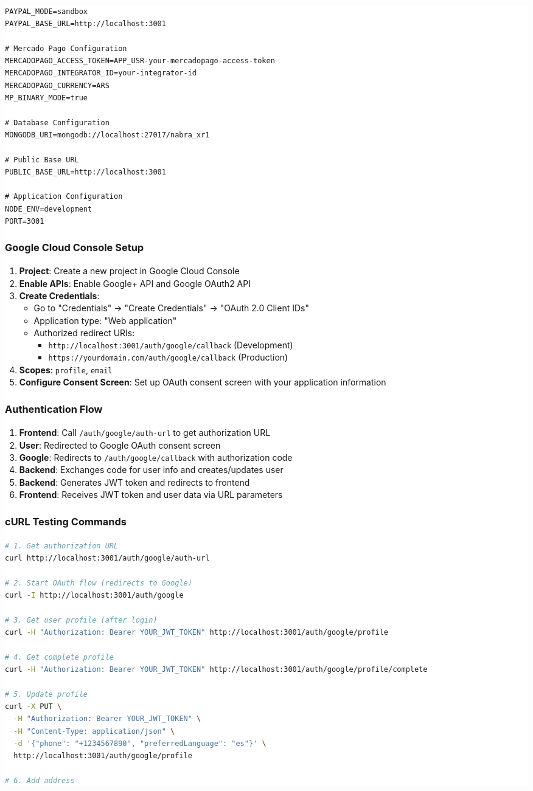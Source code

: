 ```env
PAYPAL_MODE=sandbox
PAYPAL_BASE_URL=http://localhost:3001

# Mercado Pago Configuration
MERCADOPAGO_ACCESS_TOKEN=APP_USR-your-mercadopago-access-token
MERCADOPAGO_INTEGRATOR_ID=your-integrator-id
MERCADOPAGO_CURRENCY=ARS
MP_BINARY_MODE=true

# Database Configuration
MONGODB_URI=mongodb://localhost:27017/nabra_xr1

# Public Base URL
PUBLIC_BASE_URL=http://localhost:3001

# Application Configuration
NODE_ENV=development
PORT=3001
```

### Google Cloud Console Setup
1. **Project**: Create a new project in Google Cloud Console
2. **Enable APIs**: Enable Google+ API and Google OAuth2 API
3. **Create Credentials**: 
   - Go to "Credentials" → "Create Credentials" → "OAuth 2.0 Client IDs"
   - Application type: "Web application"
   - Authorized redirect URIs: 
     - `http://localhost:3001/auth/google/callback` (Development)
     - `https://yourdomain.com/auth/google/callback` (Production)
4. **Scopes**: `profile`, `email`
5. **Configure Consent Screen**: Set up OAuth consent screen with your application information

### Authentication Flow
1. **Frontend**: Call `/auth/google/auth-url` to get authorization URL
2. **User**: Redirected to Google OAuth consent screen
3. **Google**: Redirects to `/auth/google/callback` with authorization code
4. **Backend**: Exchanges code for user info and creates/updates user
5. **Backend**: Generates JWT token and redirects to frontend
6. **Frontend**: Receives JWT token and user data via URL parameters

### cURL Testing Commands
```bash
# 1. Get authorization URL
curl http://localhost:3001/auth/google/auth-url

# 2. Start OAuth flow (redirects to Google)
curl -I http://localhost:3001/auth/google

# 3. Get user profile (after login)
curl -H "Authorization: Bearer YOUR_JWT_TOKEN" http://localhost:3001/auth/google/profile

# 4. Get complete profile
curl -H "Authorization: Bearer YOUR_JWT_TOKEN" http://localhost:3001/auth/google/profile/complete

# 5. Update profile
curl -X PUT \
  -H "Authorization: Bearer YOUR_JWT_TOKEN" \
  -H "Content-Type: application/json" \
  -d '{"phone": "+1234567890", "preferredLanguage": "es"}' \
  http://localhost:3001/auth/google/profile

# 6. Add address
```